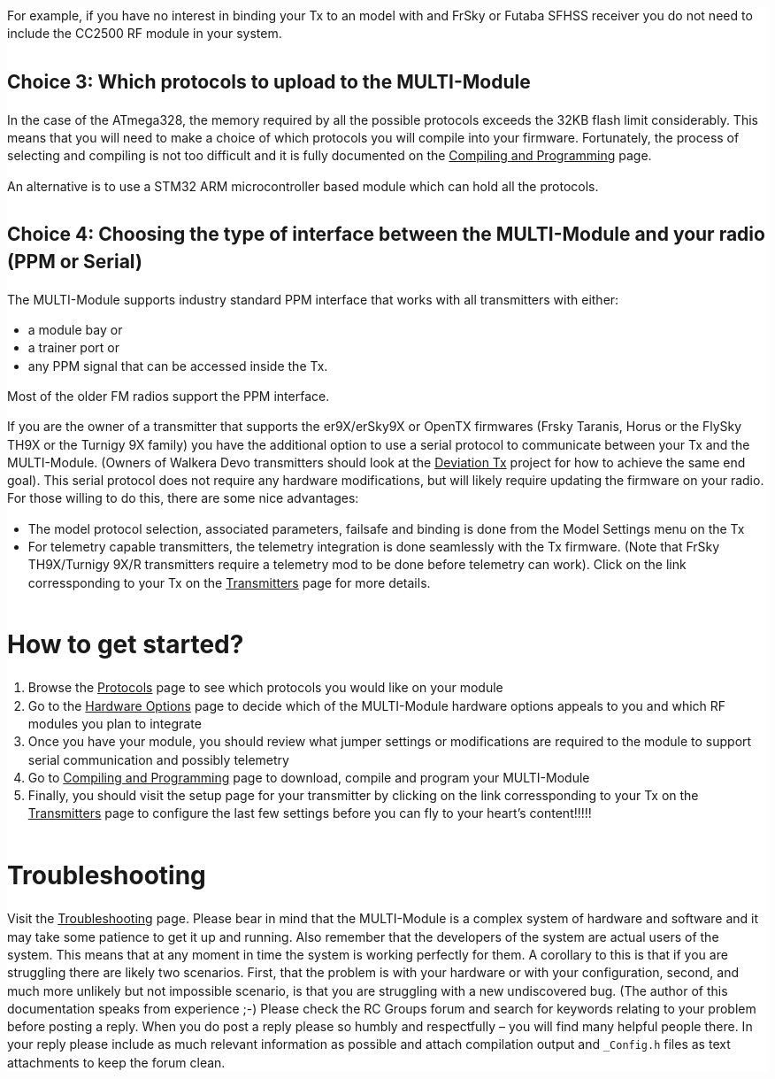 For example, if you have no interest in binding your Tx to an model with and FrSky or Futaba SFHSS receiver you do not need to include the CC2500 RF module in your system.

## **Choice 3:** Which protocols to upload to the MULTI-Module

In the case of the ATmega328, the memory required by all the possible protocols exceeds the 32KB flash limit considerably. This means that you will need to make a choice of which protocols you will compile into your firmware.  Fortunately, the process of selecting and compiling is not too difficult and it is fully documented on the [Compiling and Programming](docs/Compiling.md) page.

An alternative is to use a STM32 ARM microcontroller based module which can hold all the protocols.

## **Choice 4:** Choosing the type of interface between the MULTI-Module and your radio (PPM or Serial)

The MULTI-Module supports industry standard PPM interface that works with all transmitters with either:  
 - a module bay or
 - a trainer port or
 - any PPM signal that can be accessed inside the Tx.

Most of the older FM radios support the PPM interface.

If you are the owner of a transmitter that supports the er9X/erSky9X or OpenTX firmwares (Frsky Taranis, Horus or the FlySky TH9X or the Turnigy 9X family) you have the additional option to use a serial protocol to communicate between your Tx and the MULTI-Module. (Owners of Walkera Devo transmitters should look at the [Deviation Tx](http://www.deviationtx.com) project for how to achieve the same end goal). This serial protocol does not require any hardware modifications, but will likely require updating the firmware on your radio. For those willing to do this, there are some nice advantages:
  - The model protocol selection, associated parameters, failsafe and binding is done from the Model Settings menu on the Tx
  - For telemetry capable transmitters, the telemetry integration is done seamlessly with the Tx firmware. (Note that FrSky TH9X/Turnigy 9X/R transmitters require a telemetry mod to be done before telemetry can work).  Click on the link corressponding to your Tx on the [Transmitters](docs/Transmitters.md) page for more details.

# How to get started?
1. Browse the [Protocols](Protocols_Details.md) page to see which protocols you would like on your module
1. Go to the [Hardware Options](docs/Hardware.md) page to decide which of the MULTI-Module hardware options appeals to you and which RF modules you plan to integrate
1. Once you have your module, you should review what jumper settings or modifications are required to the module to support serial communication and possibly telemetry
1. Go to [Compiling and Programming](docs/Compiling.md) page to download, compile and program your MULTI-Module
1. Finally, you should visit the setup page for your transmitter by clicking on the link corressponding to your Tx on the [Transmitters](docs/Transmitters.md) page to configure the last few settings before you can fly to your heart’s content!!!!!

# Troubleshooting
Visit the [Troubleshooting](docs/Troubleshooting.md) page.  Please bear in mind that the MULTI-Module is a complex system of hardware and software and it may take some patience to get it up and running.  Also remember that the developers of the system are actual users of the system.  This means that at any moment in time the system is working perfectly for them.  A corollary to this is that if you are struggling there are likely two scenarios.  First, that the problem is with your hardware or with your configuration, second, and much more unlikely but not impossible scenario, is that you are struggling with a new undiscovered bug.  (The author of this documentation speaks from experience ;-)   Please check the RC Groups forum and search for keywords relating to your problem before posting a reply.  When you do post a reply please so humbly and respectfully – you will find many helpful people there.  In your reply please include as much relevant information as possible and attach compilation output and ```_Config.h``` files as text attachments to keep the forum clean.